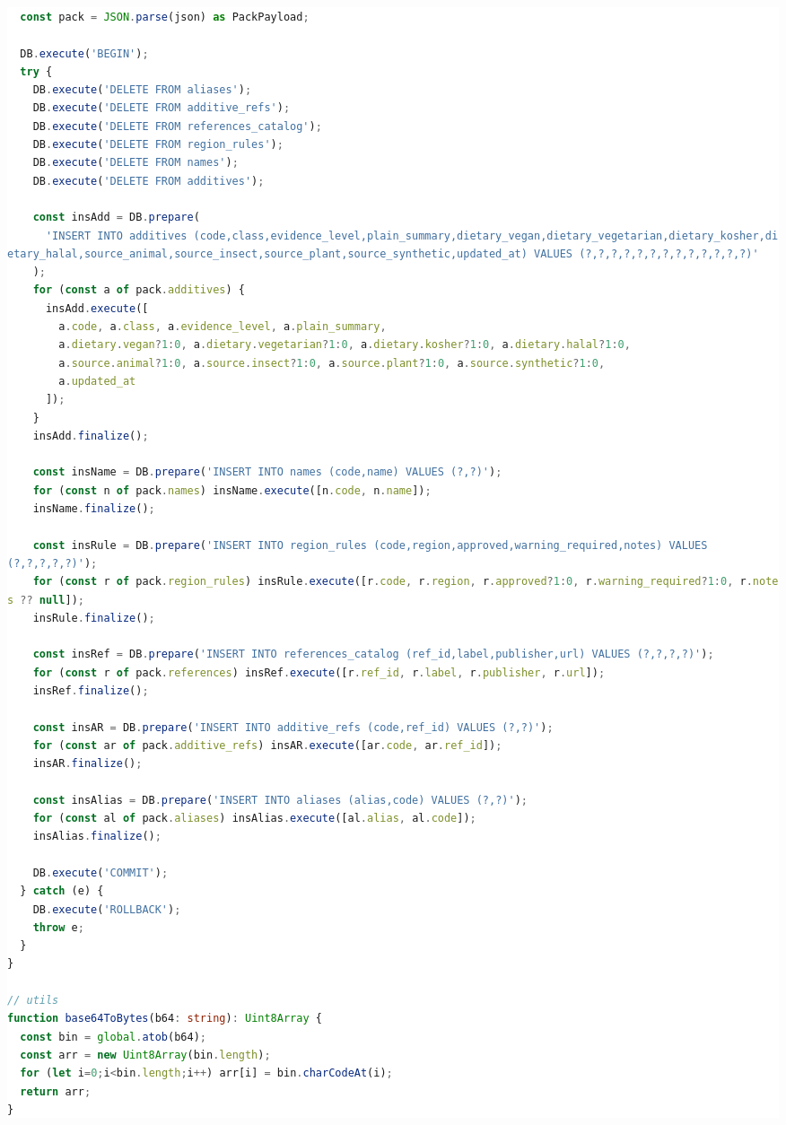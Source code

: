 ```ts
  const pack = JSON.parse(json) as PackPayload;

  DB.execute('BEGIN');
  try {
    DB.execute('DELETE FROM aliases');
    DB.execute('DELETE FROM additive_refs');
    DB.execute('DELETE FROM references_catalog');
    DB.execute('DELETE FROM region_rules');
    DB.execute('DELETE FROM names');
    DB.execute('DELETE FROM additives');

    const insAdd = DB.prepare(
      'INSERT INTO additives (code,class,evidence_level,plain_summary,dietary_vegan,dietary_vegetarian,dietary_kosher,dietary_halal,source_animal,source_insect,source_plant,source_synthetic,updated_at) VALUES (?,?,?,?,?,?,?,?,?,?,?,?,?)'
    );
    for (const a of pack.additives) {
      insAdd.execute([
        a.code, a.class, a.evidence_level, a.plain_summary,
        a.dietary.vegan?1:0, a.dietary.vegetarian?1:0, a.dietary.kosher?1:0, a.dietary.halal?1:0,
        a.source.animal?1:0, a.source.insect?1:0, a.source.plant?1:0, a.source.synthetic?1:0,
        a.updated_at
      ]);
    }
    insAdd.finalize();

    const insName = DB.prepare('INSERT INTO names (code,name) VALUES (?,?)');
    for (const n of pack.names) insName.execute([n.code, n.name]);
    insName.finalize();

    const insRule = DB.prepare('INSERT INTO region_rules (code,region,approved,warning_required,notes) VALUES (?,?,?,?,?)');
    for (const r of pack.region_rules) insRule.execute([r.code, r.region, r.approved?1:0, r.warning_required?1:0, r.notes ?? null]);
    insRule.finalize();

    const insRef = DB.prepare('INSERT INTO references_catalog (ref_id,label,publisher,url) VALUES (?,?,?,?)');
    for (const r of pack.references) insRef.execute([r.ref_id, r.label, r.publisher, r.url]);
    insRef.finalize();

    const insAR = DB.prepare('INSERT INTO additive_refs (code,ref_id) VALUES (?,?)');
    for (const ar of pack.additive_refs) insAR.execute([ar.code, ar.ref_id]);
    insAR.finalize();

    const insAlias = DB.prepare('INSERT INTO aliases (alias,code) VALUES (?,?)');
    for (const al of pack.aliases) insAlias.execute([al.alias, al.code]);
    insAlias.finalize();

    DB.execute('COMMIT');
  } catch (e) {
    DB.execute('ROLLBACK');
    throw e;
  }
}

// utils
function base64ToBytes(b64: string): Uint8Array {
  const bin = global.atob(b64);
  const arr = new Uint8Array(bin.length);
  for (let i=0;i<bin.length;i++) arr[i] = bin.charCodeAt(i);
  return arr;
}
```